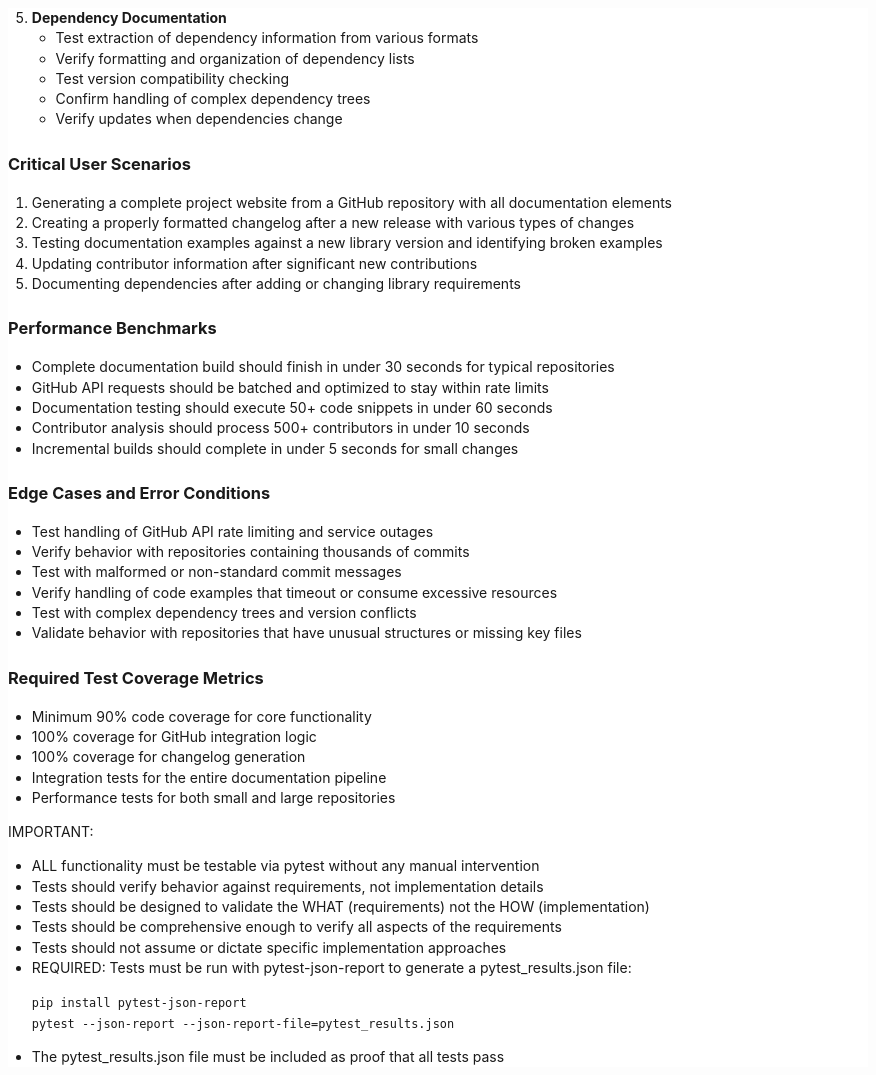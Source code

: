 5. **Dependency Documentation**
   - Test extraction of dependency information from various formats
   - Verify formatting and organization of dependency lists
   - Test version compatibility checking
   - Confirm handling of complex dependency trees
   - Verify updates when dependencies change

### Critical User Scenarios

1. Generating a complete project website from a GitHub repository with all documentation elements
2. Creating a properly formatted changelog after a new release with various types of changes
3. Testing documentation examples against a new library version and identifying broken examples
4. Updating contributor information after significant new contributions
5. Documenting dependencies after adding or changing library requirements

### Performance Benchmarks

- Complete documentation build should finish in under 30 seconds for typical repositories
- GitHub API requests should be batched and optimized to stay within rate limits
- Documentation testing should execute 50+ code snippets in under 60 seconds
- Contributor analysis should process 500+ contributors in under 10 seconds
- Incremental builds should complete in under 5 seconds for small changes

### Edge Cases and Error Conditions

- Test handling of GitHub API rate limiting and service outages
- Verify behavior with repositories containing thousands of commits
- Test with malformed or non-standard commit messages
- Verify handling of code examples that timeout or consume excessive resources
- Test with complex dependency trees and version conflicts
- Validate behavior with repositories that have unusual structures or missing key files

### Required Test Coverage Metrics

- Minimum 90% code coverage for core functionality
- 100% coverage for GitHub integration logic
- 100% coverage for changelog generation
- Integration tests for the entire documentation pipeline
- Performance tests for both small and large repositories

IMPORTANT:
- ALL functionality must be testable via pytest without any manual intervention
- Tests should verify behavior against requirements, not implementation details
- Tests should be designed to validate the WHAT (requirements) not the HOW (implementation)
- Tests should be comprehensive enough to verify all aspects of the requirements
- Tests should not assume or dictate specific implementation approaches
- REQUIRED: Tests must be run with pytest-json-report to generate a pytest_results.json file:
  ```
  pip install pytest-json-report
  pytest --json-report --json-report-file=pytest_results.json
  ```
- The pytest_results.json file must be included as proof that all tests pass
